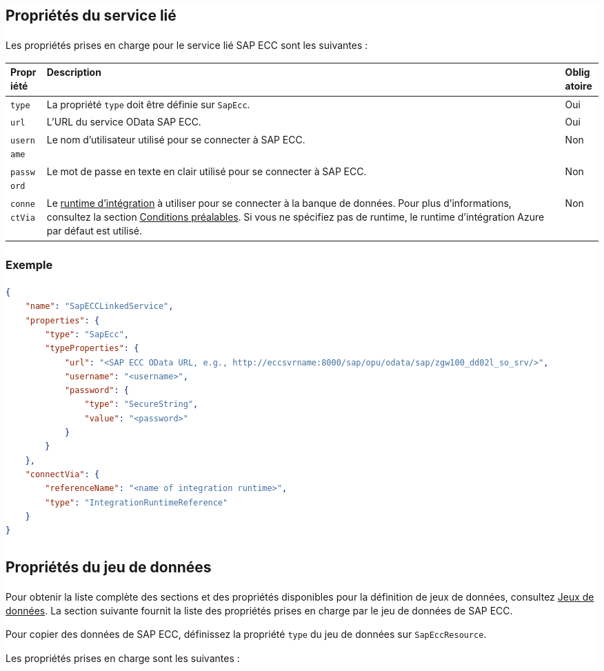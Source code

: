 ## <a name="linked-service-properties"></a>Propriétés du service lié

Les propriétés prises en charge pour le service lié SAP ECC sont les suivantes :

| Propriété | Description | Obligatoire |
|:--- |:--- |:--- |
| `type` | La propriété `type` doit être définie sur `SapEcc`. | Oui |
| `url` | L’URL du service OData SAP ECC. | Oui |
| `username` | Le nom d’utilisateur utilisé pour se connecter à SAP ECC. | Non |
| `password` | Le mot de passe en texte en clair utilisé pour se connecter à SAP ECC. | Non |
| `connectVia` | Le [runtime d’intégration](concepts-integration-runtime.md) à utiliser pour se connecter à la banque de données. Pour plus d’informations, consultez la section [Conditions préalables](#prerequisites). Si vous ne spécifiez pas de runtime, le runtime d’intégration Azure par défaut est utilisé. | Non |

### <a name="example"></a>Exemple

```json
{
    "name": "SapECCLinkedService",
    "properties": {
        "type": "SapEcc",
        "typeProperties": {
            "url": "<SAP ECC OData URL, e.g., http://eccsvrname:8000/sap/opu/odata/sap/zgw100_dd02l_so_srv/>",
            "username": "<username>",
            "password": {
                "type": "SecureString",
                "value": "<password>"
            }
        }
    },
    "connectVia": {
        "referenceName": "<name of integration runtime>",
        "type": "IntegrationRuntimeReference"
    }
}
```

## <a name="dataset-properties"></a>Propriétés du jeu de données

Pour obtenir la liste complète des sections et des propriétés disponibles pour la définition de jeux de données, consultez [Jeux de données](concepts-datasets-linked-services.md). La section suivante fournit la liste des propriétés prises en charge par le jeu de données de SAP ECC.

Pour copier des données de SAP ECC, définissez la propriété `type` du jeu de données sur `SapEccResource`.

Les propriétés prises en charge sont les suivantes :
